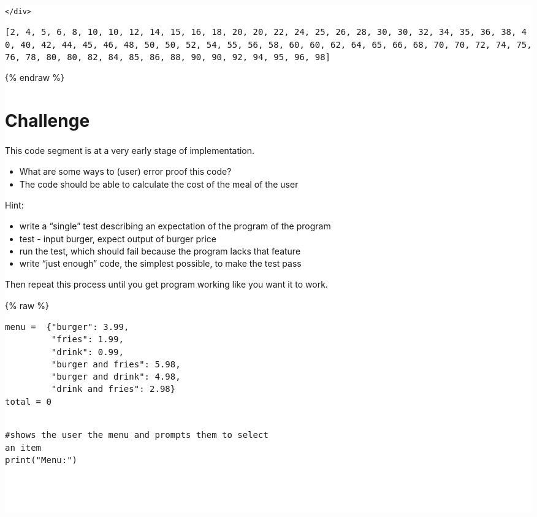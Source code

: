     </div>
</div>
</div>

<div class="output_wrapper">
<div class="output">

<div class="output_area">

<div class="output_subarea output_stream output_stdout output_text">
<pre>[2, 4, 5, 6, 8, 10, 10, 12, 14, 15, 16, 18, 20, 20, 22, 24, 25, 26, 28, 30, 30, 32, 34, 35, 36, 38, 40, 40, 42, 44, 45, 46, 48, 50, 50, 52, 54, 55, 56, 58, 60, 60, 62, 64, 65, 66, 68, 70, 70, 72, 74, 75, 76, 78, 80, 80, 82, 84, 85, 86, 88, 90, 90, 92, 94, 95, 96, 98]
</pre>
</div>
</div>

</div>
</div>

</div>
    {% endraw %}

<div class="cell border-box-sizing text_cell rendered"><div class="inner_cell">
<div class="text_cell_render border-box-sizing rendered_html">
<h1 id="Challenge">Challenge<a class="anchor-link" href="#Challenge"> </a></h1><p>This code segment is at a very early stage of implementation.</p>
<ul>
<li>What are some ways to (user) error proof this code?</li>
<li>The code should be able to calculate the cost of the meal of the user</li>
</ul>
<p>Hint:</p>
<ul>
<li>write a “single” test describing an expectation of the program of the program</li>
<li>test - input burger, expect output of burger price</li>
<li>run the test, which should fail because the program lacks that feature</li>
<li>write “just enough” code, the simplest possible, to make the test pass</li>
</ul>
<p>Then repeat this process until you get program working like you want it to work.</p>

</div>
</div>
</div>
    {% raw %}
    
<div class="cell border-box-sizing code_cell rendered">
<div class="input">

<div class="inner_cell">
    <div class="input_area">
<div class=" highlight hl-ipython3"><pre><span></span><span class="n">menu</span> <span class="o">=</span>  <span class="p">{</span><span class="s2">&quot;burger&quot;</span><span class="p">:</span> <span class="mf">3.99</span><span class="p">,</span>
         <span class="s2">&quot;fries&quot;</span><span class="p">:</span> <span class="mf">1.99</span><span class="p">,</span>
         <span class="s2">&quot;drink&quot;</span><span class="p">:</span> <span class="mf">0.99</span><span class="p">,</span>
         <span class="s2">&quot;burger and fries&quot;</span><span class="p">:</span> <span class="mf">5.98</span><span class="p">,</span>
         <span class="s2">&quot;burger and drink&quot;</span><span class="p">:</span> <span class="mf">4.98</span><span class="p">,</span>
         <span class="s2">&quot;drink and fries&quot;</span><span class="p">:</span> <span class="mf">2.98</span><span class="p">}</span>
<span class="n">total</span> <span class="o">=</span> <span class="mi">0</span>

<span class="c1">#shows the user the menu and prompts them to select an item</span>
<span class="nb">print</span><span class="p">(</span><span class="s2">&quot;Menu:&quot;</span><span class="p">)</span>